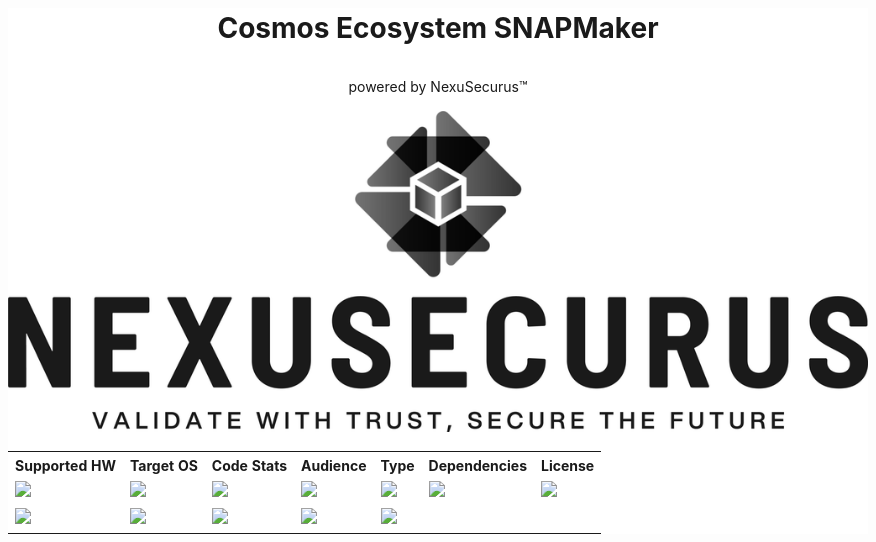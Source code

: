 # <p align="center">Cosmos Ecosystem SNAPMaker</p> 
 <p align="center">powered by NexuSecurus&trade;</p> 


<div style="text-align:center">
    <img src="images/nexusecurus.png" alt="NexuSecurus">
</div>

<p align="center">
  <table>
    <tr>
      <th>Supported HW</th>
      <th>Target OS</th>
      <th>Code Stats</th>
      <th>Audience</th>
      <th>Type</th>
      <th>Dependencies</th>
      <th>License</th>
    </tr>
    <tr>
      <td><img src="https://img.shields.io/badge/Architecture-x86_64-blue?logo=intel&logoColor=white"></td>
      <td><img src="https://img.shields.io/badge/Ubuntu-OS-orange?logo=ubuntu"></td>
      <td><img src="https://img.shields.io/badge/Shell-Used-green?logo=bash"></td>
      <td><img src="https://img.shields.io/badge/Blockchain-%20Validators-%23197aaa?logo=linux&logoColor=white"></td>
      <td><img src="https://img.shields.io/badge/Menu-Based-brightyellow?logo=menu-framework"></td>
      <td><img src="https://img.shields.io/badge/Go-Latest%2B-blue?logo=go"></td>
      <td><img src="https://img.shields.io/badge/License-MIT-blue.svg"></td>
    </tr>
    <tr>
      <td><img src="https://img.shields.io/badge/ARM-Architecture-blue"></td>
      <td><img src="https://img.shields.io/badge/Linux-Used-yellow?logo=linux"></td>
      <td><img src="https://img.shields.io/badge/Markdown-Used-yellow?logo=markdown"></td>
      <td><img src="https://img.shields.io/badge/COSMOS-Ecosystem-purple"></td>
      <td><img src="https://img.shields.io/badge/Terminal-CLI-blue"></td>
    </tr>
  </table>
</p>
